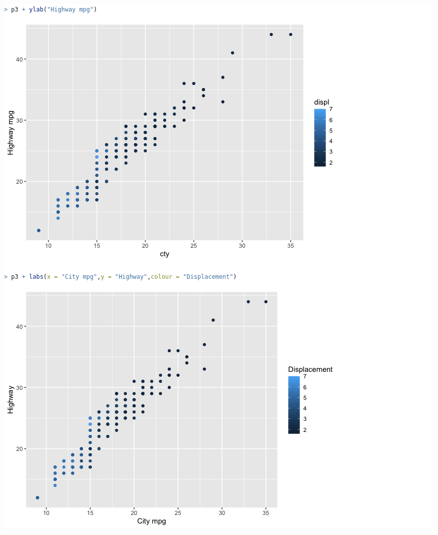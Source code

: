 ``` r
> p3 + ylab("Highway mpg")
```

![](chapter06_标度、坐标轴和图例_files/figure-gfm/unnamed-chunk-3-4.png)

``` r
> p3 + labs(x = "City mpg",y = "Highway",colour = "Displacement") 
```

![](chapter06_标度、坐标轴和图例_files/figure-gfm/unnamed-chunk-3-5.png)
